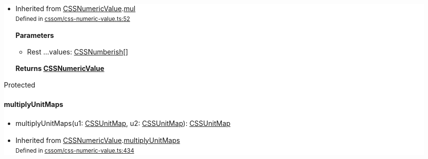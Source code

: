<ul class="tsd-descriptions">
<li class="tsd-description">
<aside class="tsd-sources pb-2">
<div>Inherited from <a href="../_cssom_css_numeric_value_.cssnumericvalue/">CSSNumericValue</a>.<a href="../_cssom_css_numeric_value_.cssnumericvalue/#mul">mul</a></div>
<div class="d-flex flex-column">
<small class="text-muted">Defined in <a href="https://github.com/umbopepato/visua/blob/b2262eb/src/cssom/css-numeric-value.ts#L52">cssom/css-numeric-value.ts:52</a></small>
</div>
</aside>


<strong>Parameters</strong>
<ul class="pl-3 pb-2 list-style-initial">
<li>
<div class="h6 mb-0"><span class="badge badge-primary">Rest</span> <span class="tsd-signature-symbol">...</span>values: <a href="../_cssom_css_numeric_value_/#cssnumberish" class="tsd-signature-type">CSSNumberish</a><span class="tsd-signature-symbol">[]</span></div>


</li>
</ul>

<strong>Returns <a href="../_cssom_css_numeric_value_.cssnumericvalue/" class="tsd-signature-type">CSSNumericValue</a></strong>


</li>
</ul>

</section>
<section class="pb-4 pt-2 tsd-kind-method tsd-parent-kind-class tsd-is-inherited tsd-is-protected">
<div class="d-flex flex-row">
<div class="h4 pr-1"><span class="badge badge-primary">Protected</span></div>
<h4 id="multiplyunitmaps">multiply<wbr>Unit<wbr>Maps</h4>
</div>

<ul class="tsd-signatures tsd-kind-method tsd-parent-kind-class tsd-is-inherited tsd-is-protected">
<li class="tsd-signature tsd-kind-icon">multiply<wbr>Unit<wbr>Maps<span class="tsd-signature-symbol">(</span>u1<span class="tsd-signature-symbol">: </span><a href="../_cssom_css_numeric_value_.cssunitmap/" class="tsd-signature-type">CSSUnitMap</a>, u2<span class="tsd-signature-symbol">: </span><a href="../_cssom_css_numeric_value_.cssunitmap/" class="tsd-signature-type">CSSUnitMap</a><span class="tsd-signature-symbol">)</span><span class="tsd-signature-symbol">: </span><a href="../_cssom_css_numeric_value_.cssunitmap/" class="tsd-signature-type">CSSUnitMap</a></li>
</ul>

<ul class="tsd-descriptions">
<li class="tsd-description">
<aside class="tsd-sources pb-2">
<div>Inherited from <a href="../_cssom_css_numeric_value_.cssnumericvalue/">CSSNumericValue</a>.<a href="../_cssom_css_numeric_value_.cssnumericvalue/#multiplyunitmaps">multiplyUnitMaps</a></div>
<div class="d-flex flex-column">
<small class="text-muted">Defined in <a href="https://github.com/umbopepato/visua/blob/b2262eb/src/cssom/css-numeric-value.ts#L434">cssom/css-numeric-value.ts:434</a></small>
</div>
</aside>
